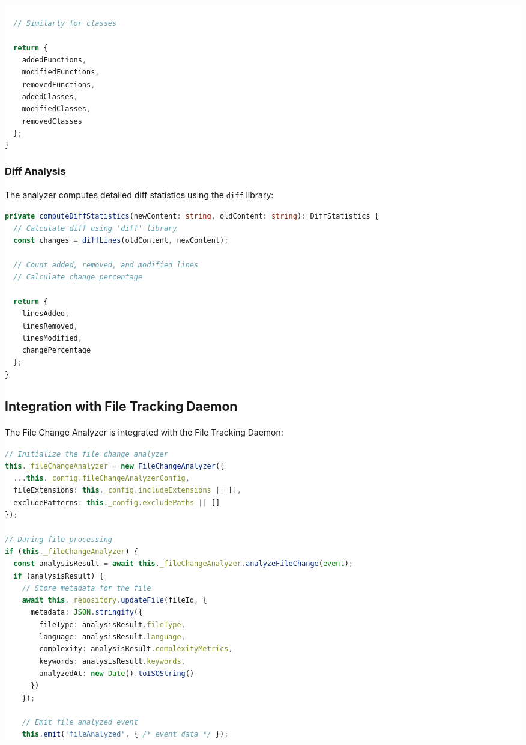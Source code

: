 ```typescript
  
  // Similarly for classes
  
  return {
    addedFunctions,
    modifiedFunctions,
    removedFunctions,
    addedClasses,
    modifiedClasses,
    removedClasses
  };
}
```

### Diff Analysis

The analyzer computes detailed diff statistics using the `diff` library:

```typescript
private computeDiffStatistics(newContent: string, oldContent: string): DiffStatistics {
  // Calculate diff using 'diff' library
  const changes = diffLines(oldContent, newContent);
  
  // Count added, removed, and modified lines
  // Calculate change percentage
  
  return {
    linesAdded,
    linesRemoved,
    linesModified,
    changePercentage
  };
}
```

## Integration with File Tracking Daemon

The File Change Analyzer is integrated with the File Tracking Daemon:

```typescript
// Initialize the file change analyzer
this._fileChangeAnalyzer = new FileChangeAnalyzer({
  ...this._config.fileChangeAnalyzerConfig,
  fileExtensions: this._config.includeExtensions || [],
  excludePatterns: this._config.excludePaths || []
});

// During file processing
if (this._fileChangeAnalyzer) {
  const analysisResult = await this._fileChangeAnalyzer.analyzeFileChange(event);
  if (analysisResult) {
    // Store metadata for the file
    await this._repository.updateFile(fileId, {
      metadata: JSON.stringify({
        fileType: analysisResult.fileType,
        language: analysisResult.language,
        complexity: analysisResult.complexityMetrics,
        keywords: analysisResult.keywords,
        analyzedAt: new Date().toISOString()
      })
    });
    
    // Emit file analyzed event
    this.emit('fileAnalyzed', { /* event data */ });
```